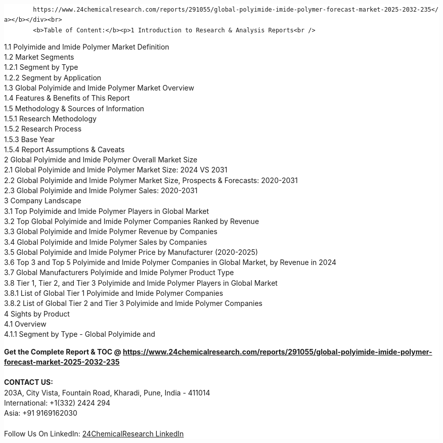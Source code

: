             https://www.24chemicalresearch.com/reports/291055/global-polyimide-imide-polymer-forecast-market-2025-2032-235</a></b></div><br>
            <b>Table of Content:</b><p>1 Introduction to Research & Analysis Reports<br />
 1.1 Polyimide and Imide Polymer Market Definition<br />
 1.2 Market Segments<br />
 1.2.1 Segment by Type<br />
 1.2.2 Segment by Application<br />
 1.3 Global Polyimide and Imide Polymer Market Overview<br />
 1.4 Features & Benefits of This Report<br />
 1.5 Methodology & Sources of Information<br />
 1.5.1 Research Methodology<br />
 1.5.2 Research Process<br />
 1.5.3 Base Year<br />
 1.5.4 Report Assumptions & Caveats<br />
2 Global Polyimide and Imide Polymer Overall Market Size<br />
 2.1 Global Polyimide and Imide Polymer Market Size: 2024 VS 2031<br />
 2.2 Global Polyimide and Imide Polymer Market Size, Prospects & Forecasts: 2020-2031<br />
 2.3 Global Polyimide and Imide Polymer Sales: 2020-2031<br />
3 Company Landscape<br />
 3.1 Top Polyimide and Imide Polymer Players in Global Market<br />
 3.2 Top Global Polyimide and Imide Polymer Companies Ranked by Revenue<br />
 3.3 Global Polyimide and Imide Polymer Revenue by Companies<br />
 3.4 Global Polyimide and Imide Polymer Sales by Companies<br />
 3.5 Global Polyimide and Imide Polymer Price by Manufacturer (2020-2025)<br />
 3.6 Top 3 and Top 5 Polyimide and Imide Polymer Companies in Global Market, by Revenue in 2024<br />
 3.7 Global Manufacturers Polyimide and Imide Polymer Product Type<br />
 3.8 Tier 1, Tier 2, and Tier 3 Polyimide and Imide Polymer Players in Global Market<br />
 3.8.1 List of Global Tier 1 Polyimide and Imide Polymer Companies<br />
 3.8.2 List of Global Tier 2 and Tier 3 Polyimide and Imide Polymer Companies<br />
4 Sights by Product<br />
 4.1 Overview<br />
 4.1.1 Segment by Type - Global Polyimide and</p><div><b>Get the Complete Report & TOC @ 
            <a href="https://www.24chemicalresearch.com/reports/291055/global-polyimide-imide-polymer-forecast-market-2025-2032-235">
            https://www.24chemicalresearch.com/reports/291055/global-polyimide-imide-polymer-forecast-market-2025-2032-235</a></b></div><br><b>CONTACT US:</b><br>
            203A, City Vista, Fountain Road, Kharadi, Pune, India - 411014<br>
            International: +1(332) 2424 294<br>
            Asia: +91 9169162030 <br><br>
            Follow Us On LinkedIn: <a href="https://www.linkedin.com/company/24chemicalresearch/">24ChemicalResearch LinkedIn</a>